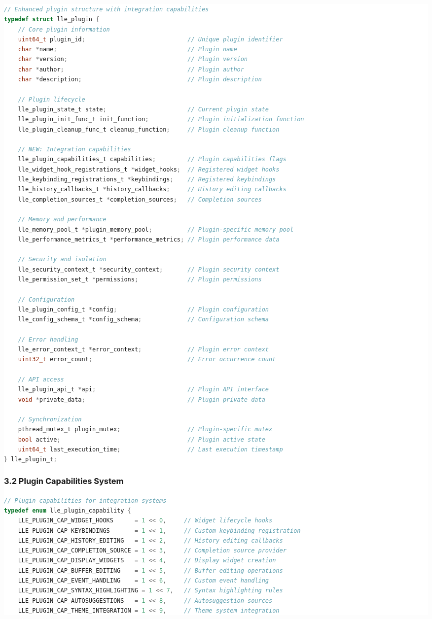 ```c
// Enhanced plugin structure with integration capabilities
typedef struct lle_plugin {
    // Core plugin information
    uint64_t plugin_id;                             // Unique plugin identifier
    char *name;                                     // Plugin name
    char *version;                                  // Plugin version
    char *author;                                   // Plugin author
    char *description;                              // Plugin description
    
    // Plugin lifecycle
    lle_plugin_state_t state;                       // Current plugin state
    lle_plugin_init_func_t init_function;           // Plugin initialization function
    lle_plugin_cleanup_func_t cleanup_function;     // Plugin cleanup function
    
    // NEW: Integration capabilities
    lle_plugin_capabilities_t capabilities;         // Plugin capabilities flags
    lle_widget_hook_registrations_t *widget_hooks;  // Registered widget hooks
    lle_keybinding_registrations_t *keybindings;    // Registered keybindings
    lle_history_callbacks_t *history_callbacks;     // History editing callbacks
    lle_completion_sources_t *completion_sources;   // Completion sources
    
    // Memory and performance
    lle_memory_pool_t *plugin_memory_pool;          // Plugin-specific memory pool
    lle_performance_metrics_t *performance_metrics; // Plugin performance data
    
    // Security and isolation
    lle_security_context_t *security_context;       // Plugin security context
    lle_permission_set_t *permissions;              // Plugin permissions
    
    // Configuration
    lle_plugin_config_t *config;                    // Plugin configuration
    lle_config_schema_t *config_schema;             // Configuration schema
    
    // Error handling
    lle_error_context_t *error_context;             // Plugin error context
    uint32_t error_count;                           // Error occurrence count
    
    // API access
    lle_plugin_api_t *api;                          // Plugin API interface
    void *private_data;                             // Plugin private data
    
    // Synchronization
    pthread_mutex_t plugin_mutex;                   // Plugin-specific mutex
    bool active;                                    // Plugin active state
    uint64_t last_execution_time;                   // Last execution timestamp
} lle_plugin_t;
```

### 3.2 Plugin Capabilities System

```c
// Plugin capabilities for integration systems
typedef enum lle_plugin_capability {
    LLE_PLUGIN_CAP_WIDGET_HOOKS      = 1 << 0,     // Widget lifecycle hooks
    LLE_PLUGIN_CAP_KEYBINDINGS       = 1 << 1,     // Custom keybinding registration
    LLE_PLUGIN_CAP_HISTORY_EDITING   = 1 << 2,     // History editing callbacks
    LLE_PLUGIN_CAP_COMPLETION_SOURCE = 1 << 3,     // Completion source provider
    LLE_PLUGIN_CAP_DISPLAY_WIDGETS   = 1 << 4,     // Display widget creation
    LLE_PLUGIN_CAP_BUFFER_EDITING    = 1 << 5,     // Buffer editing operations
    LLE_PLUGIN_CAP_EVENT_HANDLING    = 1 << 6,     // Custom event handling
    LLE_PLUGIN_CAP_SYNTAX_HIGHLIGHTING = 1 << 7,   // Syntax highlighting rules
    LLE_PLUGIN_CAP_AUTOSUGGESTIONS   = 1 << 8,     // Autosuggestion sources
    LLE_PLUGIN_CAP_THEME_INTEGRATION = 1 << 9,     // Theme system integration
```